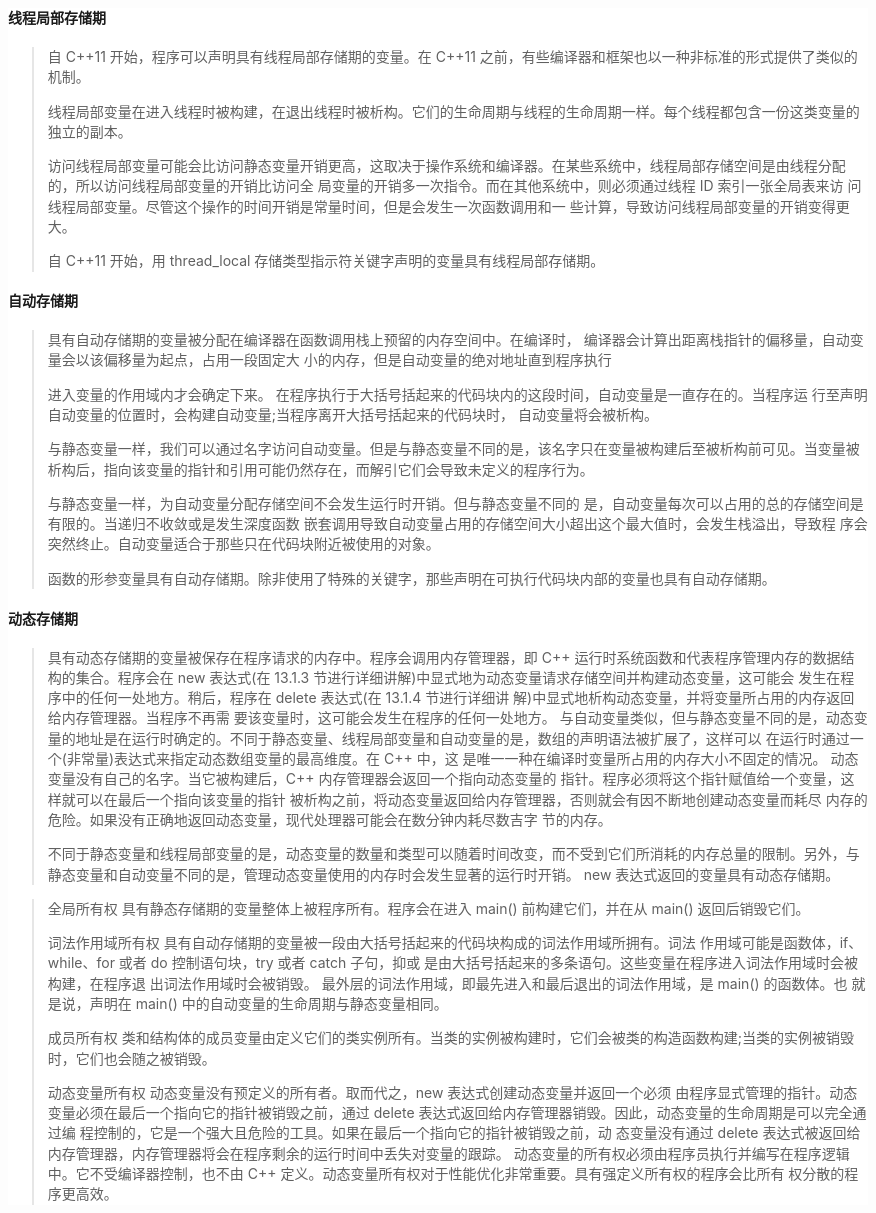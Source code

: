 #### 线程局部存储期 

> 自 C++11 开始，程序可以声明具有线程局部存储期的变量。在 C++11 之前，有些编译器和框架也以一种非标准的形式提供了类似的机制。 
>
> 线程局部变量在进入线程时被构建，在退出线程时被析构。它们的生命周期与线程的生命周期一样。每个线程都包含一份这类变量的独立的副本。
>
>  访问线程局部变量可能会比访问静态变量开销更高，这取决于操作系统和编译器。在某些系统中，线程局部存储空间是由线程分配的，所以访问线程局部变量的开销比访问全 局变量的开销多一次指令。而在其他系统中，则必须通过线程 ID 索引一张全局表来访 问线程局部变量。尽管这个操作的时间开销是常量时间，但是会发生一次函数调用和一 些计算，导致访问线程局部变量的开销变得更大。
>
> 自 C++11 开始，用 thread_local 存储类型指示符关键字声明的变量具有线程局部存储期。

#### 自动存储期 

> 具有自动存储期的变量被分配在编译器在函数调用栈上预留的内存空间中。在编译时， 编译器会计算出距离栈指针的偏移量，自动变量会以该偏移量为起点，占用一段固定大 小的内存，但是自动变量的绝对地址直到程序执行
>
> 进入变量的作用域内才会确定下来。 
> 在程序执行于大括号括起来的代码块内的这段时间，自动变量是一直存在的。当程序运 行至声明自动变量的位置时，会构建自动变量;当程序离开大括号括起来的代码块时， 自动变量将会被析构。 
>
> 与静态变量一样，我们可以通过名字访问自动变量。但是与静态变量不同的是，该名字只在变量被构建后至被析构前可见。当变量被析构后，指向该变量的指针和引用可能仍然存在，而解引它们会导致未定义的程序行为。
>
> 与静态变量一样，为自动变量分配存储空间不会发生运行时开销。但与静态变量不同的 是，自动变量每次可以占用的总的存储空间是有限的。当递归不收敛或是发生深度函数 嵌套调用导致自动变量占用的存储空间大小超出这个最大值时，会发生栈溢出，导致程 序会突然终止。自动变量适合于那些只在代码块附近被使用的对象。 
>
> 函数的形参变量具有自动存储期。除非使用了特殊的关键字，那些声明在可执行代码块内部的变量也具有自动存储期。

#### 动态存储期

> 具有动态存储期的变量被保存在程序请求的内存中。程序会调用内存管理器，即 C++ 运行时系统函数和代表程序管理内存的数据结构的集合。程序会在 new 表达式(在 13.1.3 节进行详细讲解)中显式地为动态变量请求存储空间并构建动态变量，这可能会 发生在程序中的任何一处地方。稍后，程序在 delete 表达式(在 13.1.4 节进行详细讲 解)中显式地析构动态变量，并将变量所占用的内存返回给内存管理器。当程序不再需 要该变量时，这可能会发生在程序的任何一处地方。 
> 与自动变量类似，但与静态变量不同的是，动态变量的地址是在运行时确定的。不同于静态变量、线程局部变量和自动变量的是，数组的声明语法被扩展了，这样可以 在运行时通过一个(非常量)表达式来指定动态数组变量的最高维度。在 C++ 中，这 是唯一一种在编译时变量所占用的内存大小不固定的情况。 
> 动态变量没有自己的名字。当它被构建后，C++ 内存管理器会返回一个指向动态变量的 指针。程序必须将这个指针赋值给一个变量，这样就可以在最后一个指向该变量的指针 被析构之前，将动态变量返回给内存管理器，否则就会有因不断地创建动态变量而耗尽 内存的危险。如果没有正确地返回动态变量，现代处理器可能会在数分钟内耗尽数吉字 节的内存。 
>
> 不同于静态变量和线程局部变量的是，动态变量的数量和类型可以随着时间改变，而不受到它们所消耗的内存总量的限制。另外，与静态变量和自动变量不同的是，管理动态变量使用的内存时会发生显著的运行时开销。
> new 表达式返回的变量具有动态存储期。





> 全局所有权 
> 具有静态存储期的变量整体上被程序所有。程序会在进入 main() 前构建它们，并在从 main() 返回后销毁它们。 
>
> 词法作用域所有权 
> 具有自动存储期的变量被一段由大括号括起来的代码块构成的词法作用域所拥有。词法 作用域可能是函数体，if、while、for 或者 do 控制语句块，try 或者 catch 子句，抑或 是由大括号括起来的多条语句。这些变量在程序进入词法作用域时会被构建，在程序退 出词法作用域时会被销毁。 
> 最外层的词法作用域，即最先进入和最后退出的词法作用域，是 main() 的函数体。也 就是说，声明在 main() 中的自动变量的生命周期与静态变量相同。 
>
> 成员所有权 
> 类和结构体的成员变量由定义它们的类实例所有。当类的实例被构建时，它们会被类的构造函数构建;当类的实例被销毁时，它们也会随之被销毁。
>
> 动态变量所有权 
> 动态变量没有预定义的所有者。取而代之，new 表达式创建动态变量并返回一个必须 由程序显式管理的指针。动态变量必须在最后一个指向它的指针被销毁之前，通过 delete 表达式返回给内存管理器销毁。因此，动态变量的生命周期是可以完全通过编 程控制的，它是一个强大且危险的工具。如果在最后一个指向它的指针被销毁之前，动 态变量没有通过 delete 表达式被返回给内存管理器，内存管理器将会在程序剩余的运行时间中丢失对变量的跟踪。 
> 动态变量的所有权必须由程序员执行并编写在程序逻辑中。它不受编译器控制，也不由 C++ 定义。动态变量所有权对于性能优化非常重要。具有强定义所有权的程序会比所有 权分散的程序更高效。
